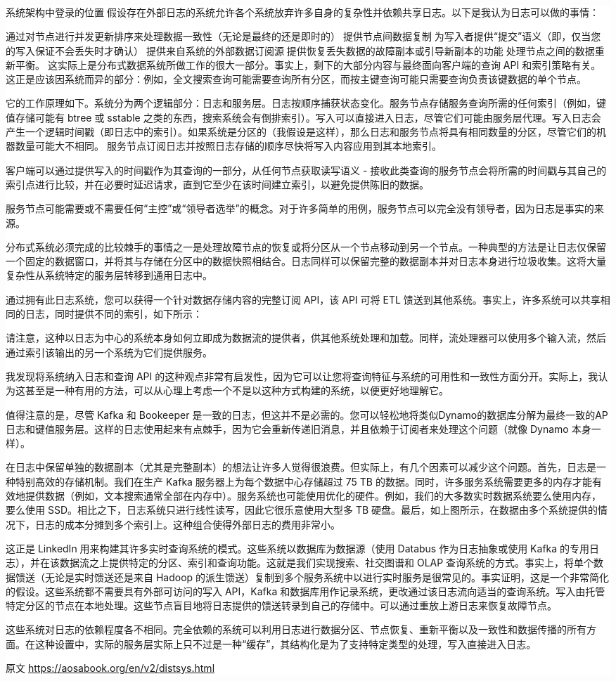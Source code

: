 系统架构中登录的位置
假设存在外部日志的系统允许各个系统放弃许多自身的复杂性并依赖共享日志。以下是我认为日志可以做的事情：

通过对节点进行并发更新排序来处理数据一致性（无论是最终的还是即时的）
提供节点间数据复制
为写入者提供“提交”语义（即，仅当您的写入保证不会丢失时才确认）
提供来自系统的外部数据订阅源
提供恢复丢失数据的故障副本或引导新副本的功能
处理节点之间的数据重新平衡。
这实际上是分布式数据系统所做工作的很大一部分。事实上，剩下的大部分内容与最终面向客户端的查询 API 和索引策略有关。这正是应该因系统而异的部分：例如，全文搜索查询可能需要查询所有分区，而按主键查询可能只需要查询负责该键数据的单个节点。

它的工作原理如下。系统分为两个逻辑部分：日志和服务层。日志按顺序捕获状态变化。服务节点存储服务查询所需的任何索引（例如，键值存储可能有 btree 或 sstable 之类的东西，搜索系统会有倒排索引）。写入可以直接进入日志，尽管它们可能由服务层代理。写入日志会产生一个逻辑时间戳（即日志中的索引）。如果系统是分区的（我假设是这样），那么日志和服务节点将具有相同数量的分区，尽管它们的机器数量可能大不相同。
服务节点订阅日志并按照日志存储的顺序尽快将写入内容应用到其本地索引。

客户端可以通过提供写入的时间戳作为其查询的一部分，从任何节点获取读写语义 - 接收此类查询的服务节点会将所需的时间戳与其自己的索引点进行比较，并在必要时延迟请求，直到它至少在该时间建立索引，以避免提供陈旧的数据。

服务节点可能需要或不需要任何“主控”或“领导者选举”的概念。对于许多简单的用例，服务节点可以完全没有领导者，因为日志是事实的来源。

分布式系统必须完成的比较棘手的事情之一是处理故障节点的恢复或将分区从一个节点移动到另一个节点。一种典型的方法是让日志仅保留一个固定的数据窗口，并将其与存储在分区中的数据快照相结合。日志同样可以保留完整的数据副本并对日志本身进​​行垃圾收集。这将大量复杂性从系统特定的服务层转移到通用日志中。

通过拥有此日志系统，您可以获得一个针对数据存储内容的完整订阅 API，该 API 可将 ETL 馈送到其他系统。事实上，许多系统可以共享相同的日志，同时提供不同的索引，如下所示：


请注意，这种以日志为中心的系统本身如何立即成为数据流的提供者，供其他系统处理和加载。同样，流处理器可以使用多个输入流，然后通过索引该输出的另一个系统为它们提供服务。

我发现将系统纳入日志和查询 API 的这种观点非常有启发性，因为它可以让您将查询特征与系统的可用性和一致性方面分开。实际上，我认为这甚至是一种有用的方法，可以从心理上考虑一个不是以这种方式构建的系统，以便更好地理解它。

值得注意的是，尽管 Kafka 和 Bookeeper 是一致的日志，但这并不是必需的。您可以轻松地将类似Dynamo的数据库分解为最终一致的AP日志和键值服务层。这样的日志使用起来有点棘手，因为它会重新传递旧消息，并且依赖于订阅者来处理这个问题（就像 Dynamo 本身一样）。

在日志中保留单独的数据副本（尤其是完整副本）的想法让许多人觉得很浪费。但实际上，有几个因素可以减少这个问题。首先，日志是一种特别高效的存储机制。我们在生产 Kafka 服务器上为每个数据中心存储超过 75 TB 的数据。同时，许多服务系统需要更多的内存才能有效地提供数据（例如，文本搜索通常全部在内存中）。服务系统也可能使用优化的硬件。例如，我们的大多数实时数据系统要么使用内存，要么使用 SSD。相比之下，日志系统只进行线性读写，因此它很乐意使用大型多 TB 硬盘。最后，如上图所示，在数据由多个系统提供的情况下，日志的成本分摊到多个索引上。这种组合使得外部日志的费用非常小。

这正是 LinkedIn 用来构建其许多实时查询系统的模式。这些系统以数据库为数据源（使用 Databus 作为日志抽象或使用 Kafka 的专用日志），并在该数据流之上提供特定的分区、索引和查询功能。这就是我们实现搜索、社交图谱和 OLAP 查询系统的方式。事实上，将单个数据馈送（无论是实时馈送还是来自 Hadoop 的派生馈送）复制到多个服务系统中以进行实时服务是很常见的。事实证明，这是一个非常简化的假设。这些系统都不需要具有外部可访问的写入 API，Kafka 和数据库用作记录系统，更改通过该日志流向适当的查询系统。写入由托管特定分区的节点在本地处理。这些节点盲目地将日志提供的馈送转录到自己的存储中。可以通过重放上游日志来恢复故障节点。

这些系统对日志的依赖程度各不相同。完全依赖的系统可以利用日志进行数据分区、节点恢复、重新平衡以及一致性和数据传播的所有方面。在这种设置中，实际的服务层实际上只不过是一种“缓存”，其结构化是为了支持特定类型的处理，写入直接进入日志。



原文 https://aosabook.org/en/v2/distsys.html
